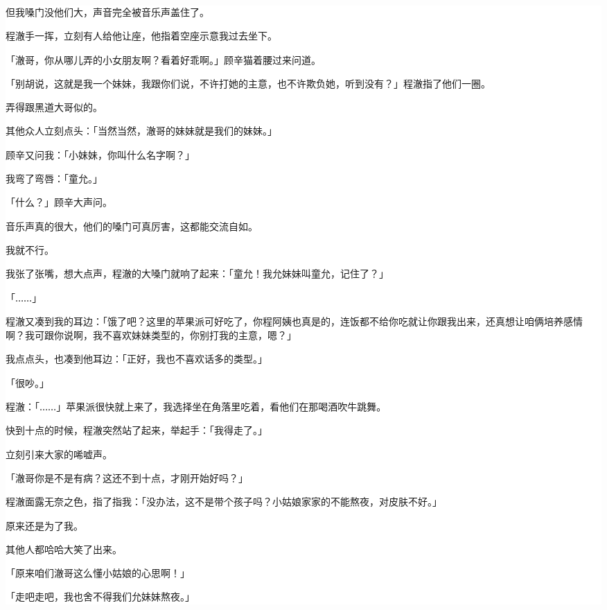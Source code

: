 但我嗓门没他们大，声音完全被音乐声盖住了。


程澈手一挥，立刻有人给他让座，他指着空座示意我过去坐下。


「澈哥，你从哪儿弄的小女朋友啊？看着好乖啊。」顾辛猫着腰过来问道。


「别胡说，这就是我一个妹妹，我跟你们说，不许打她的主意，也不许欺负她，听到没有？」程澈指了他们一圈。


弄得跟黑道大哥似的。


其他众人立刻点头：「当然当然，澈哥的妹妹就是我们的妹妹。」


顾辛又问我：「小妹妹，你叫什么名字啊？」


我弯了弯唇：「童允。」


「什么？」顾辛大声问。


音乐声真的很大，他们的嗓门可真厉害，这都能交流自如。


我就不行。


我张了张嘴，想大点声，程澈的大嗓门就响了起来：「童允！我允妹妹叫童允，记住了？」


「……」


程澈又凑到我的耳边：「饿了吧？这里的苹果派可好吃了，你程阿姨也真是的，连饭都不给你吃就让你跟我出来，还真想让咱俩培养感情啊？我可跟你说啊，我不喜欢妹妹类型的，你别打我的主意，嗯？」


我点点头，也凑到他耳边：「正好，我也不喜欢话多的类型。」


「很吵。」


程澈：「……」苹果派很快就上来了，我选择坐在角落里吃着，看他们在那喝酒吹牛跳舞。


快到十点的时候，程澈突然站了起来，举起手：「我得走了。」


立刻引来大家的唏嘘声。


「澈哥你是不是有病？这还不到十点，才刚开始好吗？」


程澈面露无奈之色，指了指我：「没办法，这不是带个孩子吗？小姑娘家家的不能熬夜，对皮肤不好。」


原来还是为了我。


其他人都哈哈大笑了出来。


「原来咱们澈哥这么懂小姑娘的心思啊！」


「走吧走吧，我也舍不得我们允妹妹熬夜。」
